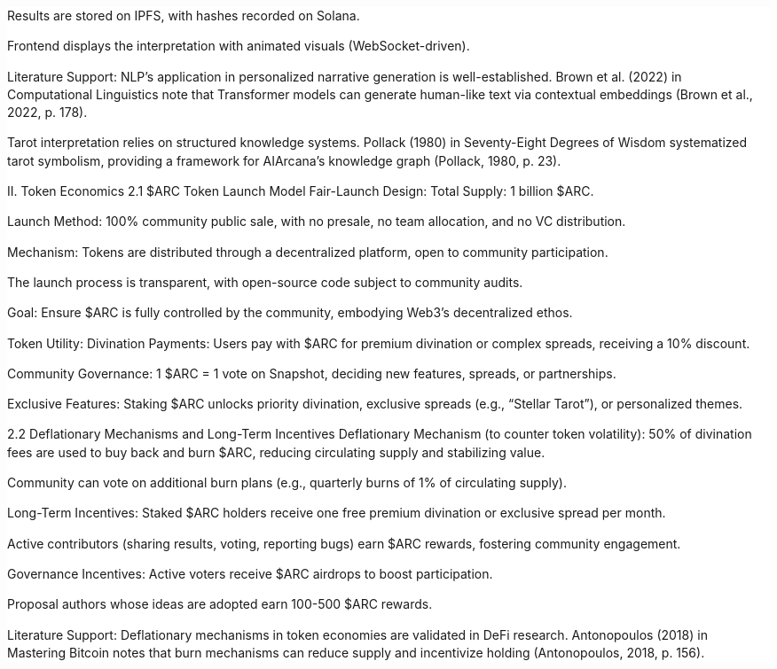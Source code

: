Results are stored on IPFS, with hashes recorded on Solana.

Frontend displays the interpretation with animated visuals (WebSocket-driven).

Literature Support:
NLP’s application in personalized narrative generation is well-established. Brown et al. (2022) in Computational Linguistics note that Transformer models can generate human-like text via contextual embeddings (Brown et al., 2022, p. 178).

Tarot interpretation relies on structured knowledge systems. Pollack (1980) in Seventy-Eight Degrees of Wisdom systematized tarot symbolism, providing a framework for AIArcana’s knowledge graph (Pollack, 1980, p. 23).

II. Token Economics
2.1 $ARC Token Launch Model
Fair-Launch Design:
Total Supply: 1 billion $ARC.

Launch Method: 100% community public sale, with no presale, no team allocation, and no VC distribution.

Mechanism:
Tokens are distributed through a decentralized platform, open to community participation.

The launch process is transparent, with open-source code subject to community audits.

Goal: Ensure $ARC is fully controlled by the community, embodying Web3’s decentralized ethos.

Token Utility:
Divination Payments: Users pay with $ARC for premium divination or complex spreads, receiving a 10% discount.

Community Governance: 1 $ARC = 1 vote on Snapshot, deciding new features, spreads, or partnerships.

Exclusive Features: Staking $ARC unlocks priority divination, exclusive spreads (e.g., “Stellar Tarot”), or personalized themes.

2.2 Deflationary Mechanisms and Long-Term Incentives
Deflationary Mechanism (to counter token volatility):
50% of divination fees are used to buy back and burn $ARC, reducing circulating supply and stabilizing value.

Community can vote on additional burn plans (e.g., quarterly burns of 1% of circulating supply).

Long-Term Incentives:
Staked $ARC holders receive one free premium divination or exclusive spread per month.

Active contributors (sharing results, voting, reporting bugs) earn $ARC rewards, fostering community engagement.

Governance Incentives:
Active voters receive $ARC airdrops to boost participation.

Proposal authors whose ideas are adopted earn 100-500 $ARC rewards.

Literature Support:
Deflationary mechanisms in token economies are validated in DeFi research. Antonopoulos (2018) in Mastering Bitcoin notes that burn mechanisms can reduce supply and incentivize holding (Antonopoulos, 2018, p. 156).
